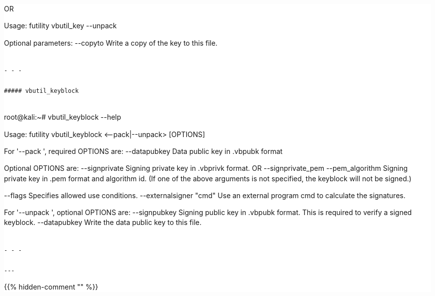  OR
 
 Usage:  futility vbutil_key --unpack <infile>
 
   Optional parameters:
     --copyto <file>             Write a copy of the key to this file.
 
 ```
 
 - - -
 
 ##### vbutil_keyblock
 
 
 ```
 root@kali:~# vbutil_keyblock --help
 
 Usage:  futility vbutil_keyblock <--pack|--unpack> <file> [OPTIONS]
 
 For '--pack <file>', required OPTIONS are:
   --datapubkey <file>         Data public key in .vbpubk format
 
 Optional OPTIONS are:
   --signprivate <file>        Signing private key in .vbprivk format.
 OR
   --signprivate_pem <file>
   --pem_algorithm <algo>
         Signing private key in .pem format and algorithm id.
 (If one of the above arguments is not specified, the keyblock will
 not be signed.)
 
   --flags <number>            Specifies allowed use conditions.
   --externalsigner "cmd"        Use an external program cmd to calculate the signatures.
 
 For '--unpack <file>', optional OPTIONS are:
   --signpubkey <file>        Signing public key in .vbpubk format. This is required to
                                 verify a signed keyblock.
   --datapubkey <file>        Write the data public key to this file.
 
 ```
 
 - - -
 
---
```

{{% hidden-comment "" %}}
